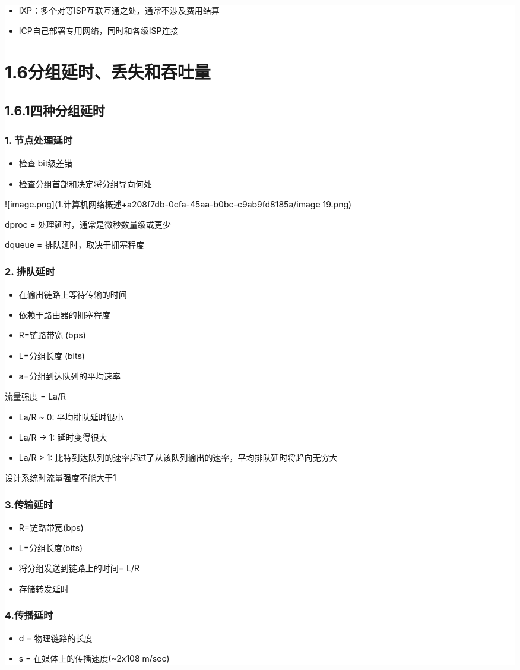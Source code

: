 - IXP：多个对等ISP互联互通之处，通常不涉及费用结算

- ICP自己部署专用网络，同时和各级ISP连接

# 1.6分组延时、丢失和吞吐量

## 1.6.1四种分组延时

### 1. 节点处理延时

- 检查 bit级差错

- 检查分组首部和决定将分组导向何处

![image.png](1.计算机网络概述+a208f7db-0cfa-45aa-b0bc-c9ab9fd8185a/image 19.png)

dproc = 处理延时，通常是微秒数量级或更少

dqueue = 排队延时，取决于拥塞程度

### 2. 排队延时

- 在输出链路上等待传输的时间

- 依赖于路由器的拥塞程度

- R=链路带宽 (bps)

- L=分组长度 (bits)

- a=分组到达队列的平均速率

流量强度 = La/R

- La/R ~ 0: 平均排队延时很小

- La/R -> 1: 延时变得很大

- La/R > 1: 比特到达队列的速率超过了从该队列输出的速率，平均排队延时将趋向无穷大

设计系统时流量强度不能大于1

### 3.传输延时

- R=链路带宽(bps)

- L=分组长度(bits)

- 将分组发送到链路上的时间= L/R

- 存储转发延时

### 4.传播延时

- d = 物理链路的长度

- s = 在媒体上的传播速度(~2x108 m/sec)

